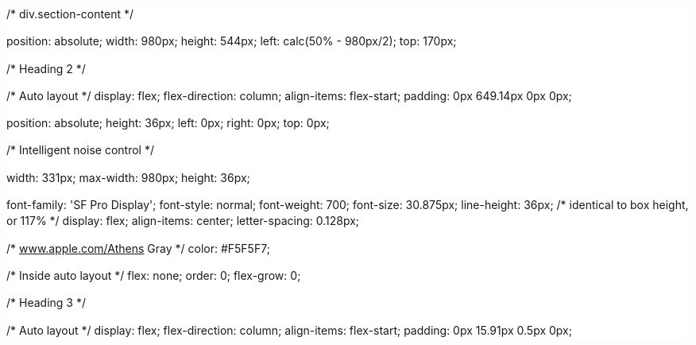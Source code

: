 

/* div.section-content */

position: absolute;
width: 980px;
height: 544px;
left: calc(50% - 980px/2);
top: 170px;



/* Heading 2 */

/* Auto layout */
display: flex;
flex-direction: column;
align-items: flex-start;
padding: 0px 649.14px 0px 0px;

position: absolute;
height: 36px;
left: 0px;
right: 0px;
top: 0px;



/* Intelligent noise control */

width: 331px;
max-width: 980px;
height: 36px;

font-family: 'SF Pro Display';
font-style: normal;
font-weight: 700;
font-size: 30.875px;
line-height: 36px;
/* identical to box height, or 117% */
display: flex;
align-items: center;
letter-spacing: 0.128px;

/* www.apple.com/Athens Gray */
color: #F5F5F7;


/* Inside auto layout */
flex: none;
order: 0;
flex-grow: 0;


/* Heading 3 */

/* Auto layout */
display: flex;
flex-direction: column;
align-items: flex-start;
padding: 0px 15.91px 0.5px 0px;
